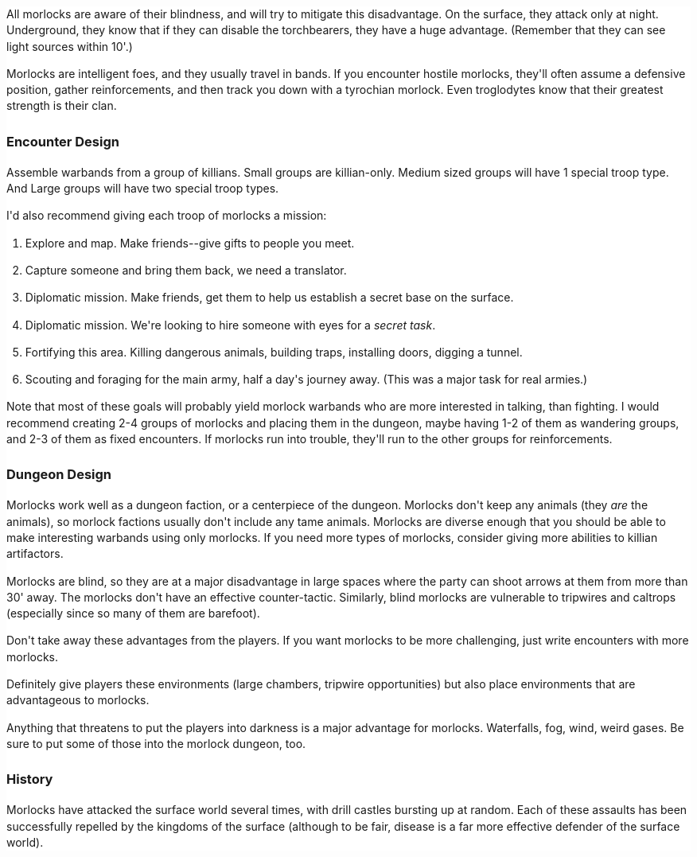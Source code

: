 All morlocks are aware of their blindness, and will try to mitigate this disadvantage. On the surface, they attack only at night. Underground, they know that if they can disable the torchbearers, they have a huge advantage. (Remember that they can see light sources within 10'.)

Morlocks are intelligent foes, and they usually travel in bands. If you encounter hostile morlocks, they'll often assume a defensive position, gather reinforcements, and then track you down with a tyrochian morlock. Even troglodytes know that their greatest strength is their clan.

### Encounter Design

Assemble warbands from a group of killians. Small groups are killian-only. Medium sized groups will have 1 special troop type. And Large groups will have two special troop types.

I'd also recommend giving each troop of morlocks a mission:

1.  Explore and map. Make friends--give gifts to people you meet.

2.  Capture someone and bring them back, we need a translator.

3.  Diplomatic mission. Make friends, get them to help us establish a secret base on the surface.

4.  Diplomatic mission. We're looking to hire someone with eyes for a *secret task*.

5.  Fortifying this area. Killing dangerous animals, building traps, installing doors, digging a tunnel.

6.  Scouting and foraging for the main army, half a day's journey away. (This was a major task for real armies.)

Note that most of these goals will probably yield morlock warbands who are more interested in talking, than fighting. I would recommend creating 2-4 groups of morlocks and placing them in the dungeon, maybe having 1-2 of them as wandering groups, and 2-3 of them as fixed encounters. If morlocks run into trouble, they'll run to the other groups for reinforcements.

### Dungeon Design

Morlocks work well as a dungeon faction, or a centerpiece of the dungeon. Morlocks don't keep any animals (they *are* the animals), so morlock factions usually don't include any tame animals. Morlocks are diverse enough that you should be able to make interesting warbands using only morlocks. If you need more types of morlocks, consider giving more abilities to killian artifactors.

Morlocks are blind, so they are at a major disadvantage in large spaces where the party can shoot arrows at them from more than 30' away. The morlocks don't have an effective counter-tactic. Similarly, blind morlocks are vulnerable to tripwires and caltrops (especially since so many of them are barefoot).

Don't take away these advantages from the players. If you want morlocks to be more challenging, just write encounters with more morlocks.

Definitely give players these environments (large chambers, tripwire opportunities) but also place environments that are advantageous to morlocks.

Anything that threatens to put the players into darkness is a major advantage for morlocks. Waterfalls, fog, wind, weird gases. Be sure to put some of those into the morlock dungeon, too.

### History

Morlocks have attacked the surface world several times, with drill castles bursting up at random. Each of these assaults has been successfully repelled by the kingdoms of the surface (although to be fair, disease is a far more effective defender of the surface world).
